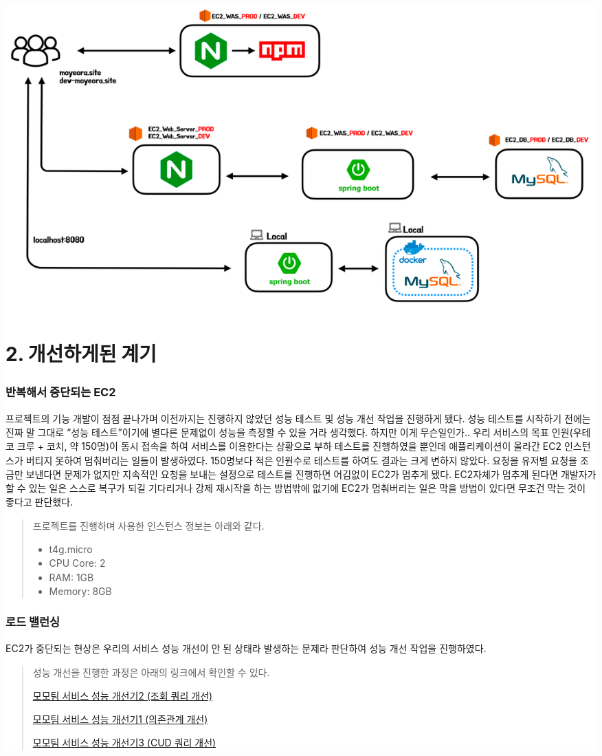 ![Untitled](image/202210210-모모팀-인프라-개선기-1편/img_1.png)

# 2. 개선하게된 계기

### 반복해서 중단되는 EC2

프로젝트의 기능 개발이 점점 끝나가며 이전까지는 진행하지 않았던 성능 테스트 및 성능 개선 작업을 진행하게 됐다. 성능 테스트를 시작하기 전에는 진짜 말 그대로 “성능 테스트”이기에 별다른 문제없이 성능을 측정할 수 있을 거라 생각했다. 하지만 이게 무슨일인가.. 우리 서비스의 목표 인원(우테코 크루 + 코치, 약 150명)이 동시 접속을 하여 서비스를 이용한다는 상황으로 부하 테스트를 진행하였을 뿐인데 애플리케이션이 올라간 EC2 인스턴스가 버티지 못하여 멈춰버리는 일들이 발생하였다. 150명보다 적은 인원수로 테스트를 하여도 결과는 크게 변하지 않았다. 요청을 유저별 요청을 조금만 보낸다면 문제가 없지만 지속적인 요청을 보내는 설정으로 테스트를 진행하면 어김없이 EC2가 멈추게 됐다. EC2자체가 멈추게 된다면 개발자가 할 수 있는 일은 스스로 복구가 되길 기다리거나 강제 재시작을 하는 방법밖에 없기에 EC2가 멈춰버리는 일은 막을 방법이 있다면 무조건 막는 것이 좋다고 판단했다.

> 프로젝트를 진행하며 사용한 인스턴스 정보는 아래와 같다.
>
> - t4g.micro
> - CPU Core: 2
> - RAM: 1GB
> - Memory: 8GB

### 로드 밸런싱

EC2가 중단되는 현상은 우리의 서비스 성능 개선이 안 된 상태라 발생하는 문제라 판단하여 성능 개선 작업을 진행하였다.

> 성능 개선을 진행한 과정은 아래의 링크에서 확인할 수 있다.
>
>
> [모모팀 서비스 성능 개선기2 (조회 쿼리 개선)](https://seongwon.dev/Spring/20221014-%EB%AA%A8%EB%AA%A8%ED%8C%80-%EC%84%9C%EB%B9%84%EC%8A%A4%EC%84%B1%EB%8A%A5-%EA%B0%9C%EC%84%A0%EA%B8%B02/)
>
> [모모팀 서비스 성능 개선기1 (의존관계 개선)](https://seongwon.dev/Spring/20221009-%EB%AA%A8%EB%AA%A8%ED%8C%80-%EC%84%9C%EB%B9%84%EC%8A%A4%EC%84%B1%EB%8A%A5-%EA%B0%9C%EC%84%A0%EA%B8%B01/)
>
> [모모팀 서비스 성능 개선기3 (CUD 쿼리 개선)](https://seongwon.dev/Spring/20221017-%EB%AA%A8%EB%AA%A8%ED%8C%80-%EC%84%9C%EB%B9%84%EC%8A%A4%EC%84%B1%EB%8A%A5-%EA%B0%9C%EC%84%A0%EA%B8%B03/)
>
